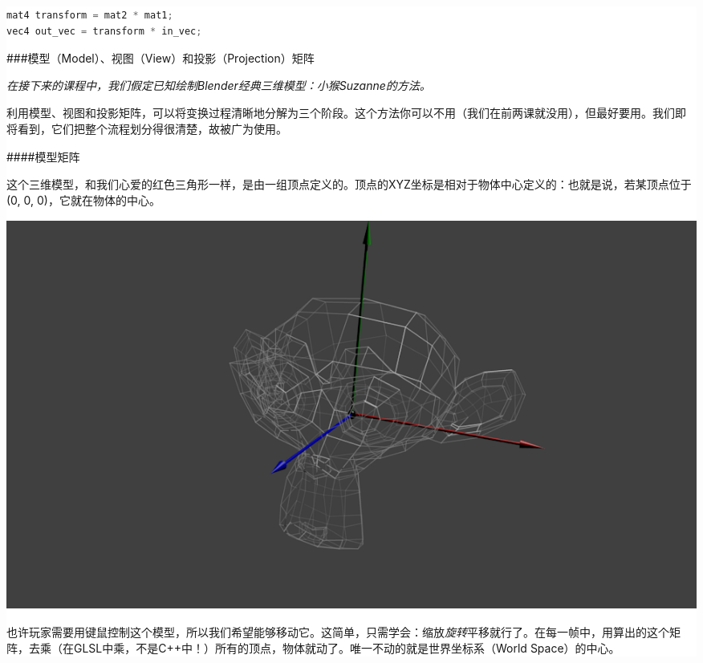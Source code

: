 ```cpp
mat4 transform = mat2 * mat1;
vec4 out_vec = transform * in_vec;
```

###模型（Model）、视图（View）和投影（Projection）矩阵

*在接下来的课程中，我们假定已知绘制Blender经典三维模型：小猴Suzanne的方法。*

利用模型、视图和投影矩阵，可以将变换过程清晰地分解为三个阶段。这个方法你可以不用（我们在前两课就没用），但最好要用。我们即将看到，它们把整个流程划分得很清楚，故被广为使用。

####模型矩阵

这个三维模型，和我们心爱的红色三角形一样，是由一组顶点定义的。顶点的XYZ坐标是相对于物体中心定义的：也就是说，若某顶点位于(0, 0, 0)，它就在物体的中心。

![model](res/model.png)

也许玩家需要用键鼠控制这个模型，所以我们希望能够移动它。这简单，只需学会：缩放*旋转*平移就行了。在每一帧中，用算出的这个矩阵，去乘（在GLSL中乘，不是C++中！）所有的顶点，物体就动了。唯一不动的就是世界坐标系（World Space）的中心。
